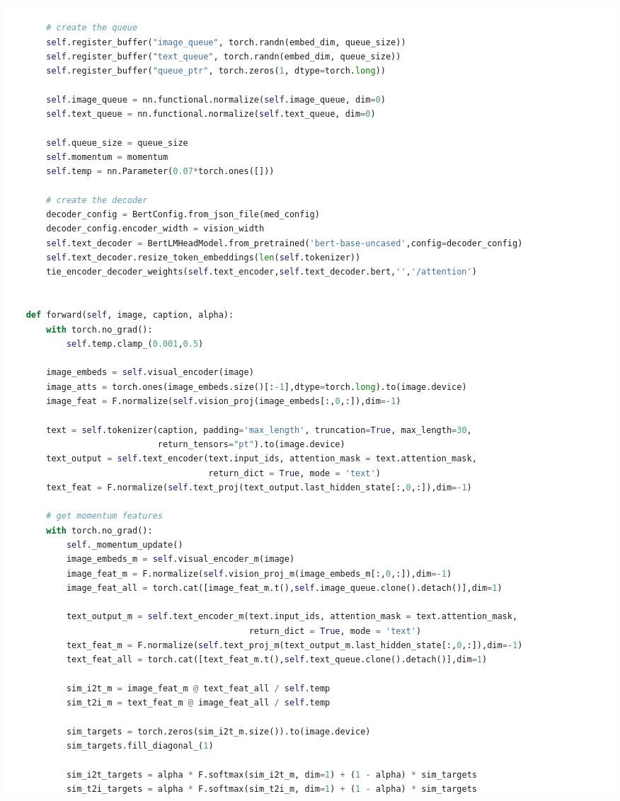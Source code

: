 ```python

        # create the queue
        self.register_buffer("image_queue", torch.randn(embed_dim, queue_size))
        self.register_buffer("text_queue", torch.randn(embed_dim, queue_size))
        self.register_buffer("queue_ptr", torch.zeros(1, dtype=torch.long))  

        self.image_queue = nn.functional.normalize(self.image_queue, dim=0)
        self.text_queue = nn.functional.normalize(self.text_queue, dim=0)
        
        self.queue_size = queue_size
        self.momentum = momentum
        self.temp = nn.Parameter(0.07*torch.ones([]))   
        
        # create the decoder
        decoder_config = BertConfig.from_json_file(med_config)
        decoder_config.encoder_width = vision_width        
        self.text_decoder = BertLMHeadModel.from_pretrained('bert-base-uncased',config=decoder_config)    
        self.text_decoder.resize_token_embeddings(len(self.tokenizer)) 
        tie_encoder_decoder_weights(self.text_encoder,self.text_decoder.bert,'','/attention')
        
        
    def forward(self, image, caption, alpha):
        with torch.no_grad():
            self.temp.clamp_(0.001,0.5)
        
        image_embeds = self.visual_encoder(image) 
        image_atts = torch.ones(image_embeds.size()[:-1],dtype=torch.long).to(image.device)        
        image_feat = F.normalize(self.vision_proj(image_embeds[:,0,:]),dim=-1)          
        
        text = self.tokenizer(caption, padding='max_length', truncation=True, max_length=30, 
                              return_tensors="pt").to(image.device)  
        text_output = self.text_encoder(text.input_ids, attention_mask = text.attention_mask,                      
                                        return_dict = True, mode = 'text')            
        text_feat = F.normalize(self.text_proj(text_output.last_hidden_state[:,0,:]),dim=-1)                 
             
        # get momentum features
        with torch.no_grad():
            self._momentum_update()
            image_embeds_m = self.visual_encoder_m(image) 
            image_feat_m = F.normalize(self.vision_proj_m(image_embeds_m[:,0,:]),dim=-1)  
            image_feat_all = torch.cat([image_feat_m.t(),self.image_queue.clone().detach()],dim=1)                   
            
            text_output_m = self.text_encoder_m(text.input_ids, attention_mask = text.attention_mask,                      
                                                return_dict = True, mode = 'text')    
            text_feat_m = F.normalize(self.text_proj_m(text_output_m.last_hidden_state[:,0,:]),dim=-1) 
            text_feat_all = torch.cat([text_feat_m.t(),self.text_queue.clone().detach()],dim=1)

            sim_i2t_m = image_feat_m @ text_feat_all / self.temp  
            sim_t2i_m = text_feat_m @ image_feat_all / self.temp 

            sim_targets = torch.zeros(sim_i2t_m.size()).to(image.device)
            sim_targets.fill_diagonal_(1)          

            sim_i2t_targets = alpha * F.softmax(sim_i2t_m, dim=1) + (1 - alpha) * sim_targets
            sim_t2i_targets = alpha * F.softmax(sim_t2i_m, dim=1) + (1 - alpha) * sim_targets        

```